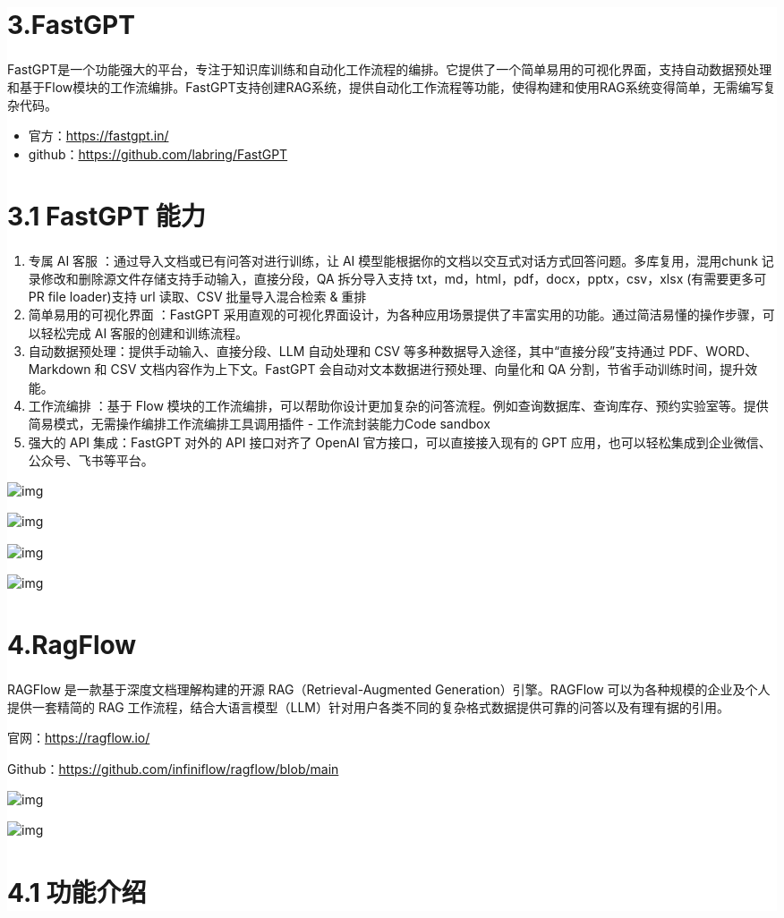 # 3.FastGPT

FastGPT是一个功能强大的平台，专注于知识库训练和自动化工作流程的编排。它提供了一个简单易用的可视化界面，支持自动数据预处理和基于Flow模块的工作流编排。FastGPT支持创建RAG系统，提供自动化工作流程等功能，使得构建和使用RAG系统变得简单，无需编写复杂代码。

- 官方：https://fastgpt.in/
- github：https://github.com/labring/FastGPT

# 3.1 FastGPT 能力

1. 专属 AI 客服 ：通过导入文档或已有问答对进行训练，让 AI 模型能根据你的文档以交互式对话方式回答问题。多库复用，混用chunk 记录修改和删除源文件存储支持手动输入，直接分段，QA 拆分导入支持 txt，md，html，pdf，docx，pptx，csv，xlsx (有需要更多可 PR file loader)支持 url 读取、CSV 批量导入混合检索 & 重排
2. 简单易用的可视化界面 ：FastGPT 采用直观的可视化界面设计，为各种应用场景提供了丰富实用的功能。通过简洁易懂的操作步骤，可以轻松完成 AI 客服的创建和训练流程。
3. 自动数据预处理：提供手动输入、直接分段、LLM 自动处理和 CSV 等多种数据导入途径，其中“直接分段”支持通过 PDF、WORD、Markdown 和 CSV 文档内容作为上下文。FastGPT 会自动对文本数据进行预处理、向量化和 QA 分割，节省手动训练时间，提升效能。
4. 工作流编排 ：基于 Flow 模块的工作流编排，可以帮助你设计更加复杂的问答流程。例如查询数据库、查询库存、预约实验室等。提供简易模式，无需操作编排工作流编排工具调用插件 - 工作流封装能力Code sandbox
5. 强大的 API 集成：FastGPT 对外的 API 接口对齐了 OpenAI 官方接口，可以直接接入现有的 GPT 应用，也可以轻松集成到企业微信、公众号、飞书等平台。

![img](https://p26-sign.toutiaoimg.com/tos-cn-i-6w9my0ksvp/b628a589926d4edcaba79467a577a0dc~noop.image?_iz=58558&from=article.pc_detail&lk3s=953192f4&x-expires=1723103777&x-signature=CZi5u4c1DYKHYIk1T%2FrAKe1RDtg%3D)



![img](https://p26-sign.toutiaoimg.com/tos-cn-i-6w9my0ksvp/690a33529f194a44b773272461c6387e~noop.image?_iz=58558&from=article.pc_detail&lk3s=953192f4&x-expires=1723103777&x-signature=Jlt%2FSjFD3EKAcx1cxeNUcnIUMUo%3D)



![img](https://p3-sign.toutiaoimg.com/tos-cn-i-6w9my0ksvp/873a18779a604efdbe0c7e189f3d2036~noop.image?_iz=58558&from=article.pc_detail&lk3s=953192f4&x-expires=1723103777&x-signature=Bxy3npFBbKFan0oda2zIvHfKbT4%3D)



![img](https://p3-sign.toutiaoimg.com/tos-cn-i-6w9my0ksvp/469572e77b2c4d399d383e8c0edf248e~noop.image?_iz=58558&from=article.pc_detail&lk3s=953192f4&x-expires=1723103777&x-signature=k%2F9jn036EH3Gzd9GVg%2F0gb7p2QI%3D)



# 4.RagFlow

RAGFlow 是一款基于深度文档理解构建的开源 RAG（Retrieval-Augmented Generation）引擎。RAGFlow 可以为各种规模的企业及个人提供一套精简的 RAG 工作流程，结合大语言模型（LLM）针对用户各类不同的复杂格式数据提供可靠的问答以及有理有据的引用。

官网：https://ragflow.io/

Github：https://github.com/infiniflow/ragflow/blob/main

![img](https://p3-sign.toutiaoimg.com/tos-cn-i-6w9my0ksvp/71365f0d72e04a31b6d6edc810036c72~noop.image?_iz=58558&from=article.pc_detail&lk3s=953192f4&x-expires=1723103777&x-signature=vrLZKZpdiLgcmSun%2FPHpn7qorTA%3D)



![img](https://p3-sign.toutiaoimg.com/tos-cn-i-6w9my0ksvp/60ecb31792984668b3291b2e3a71e3a9~noop.image?_iz=58558&from=article.pc_detail&lk3s=953192f4&x-expires=1723103777&x-signature=bqM8TxufjKT8LpuSODIuhnSTSyc%3D)



# 4.1 功能介绍
